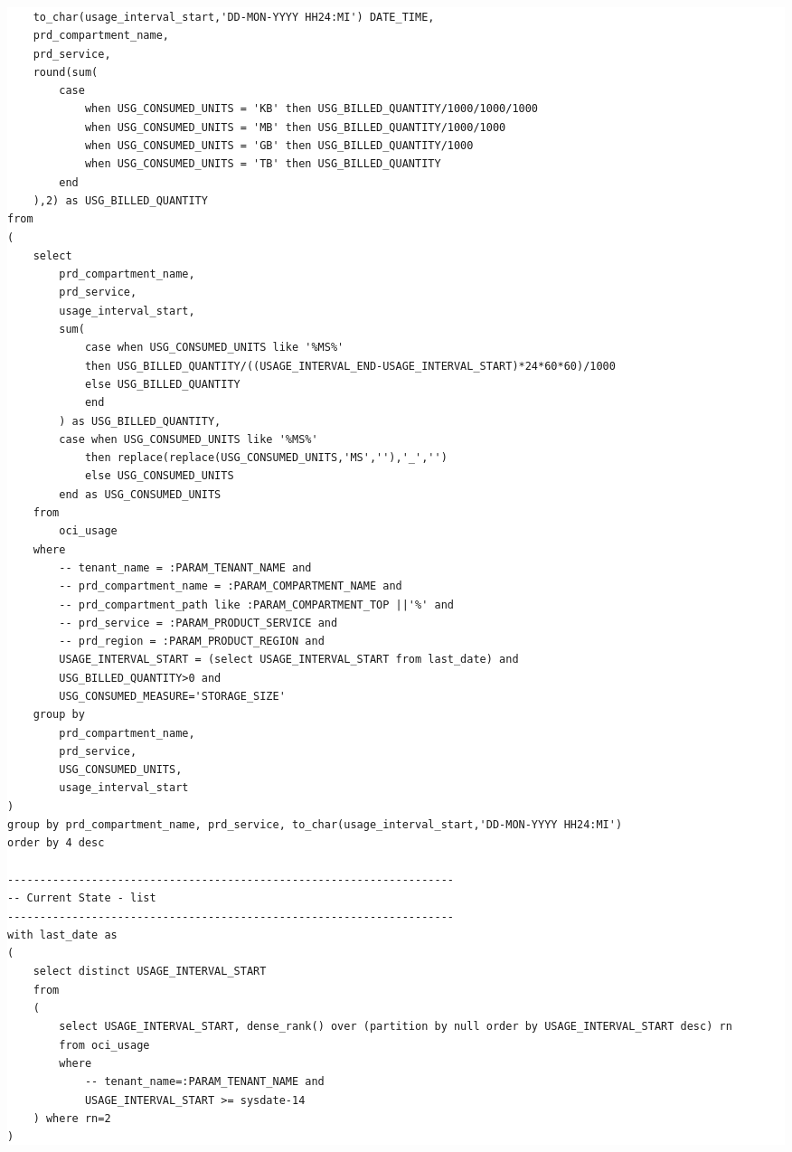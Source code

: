```
    to_char(usage_interval_start,'DD-MON-YYYY HH24:MI') DATE_TIME,
    prd_compartment_name,
    prd_service,
    round(sum(
        case 
            when USG_CONSUMED_UNITS = 'KB' then USG_BILLED_QUANTITY/1000/1000/1000
            when USG_CONSUMED_UNITS = 'MB' then USG_BILLED_QUANTITY/1000/1000
            when USG_CONSUMED_UNITS = 'GB' then USG_BILLED_QUANTITY/1000
            when USG_CONSUMED_UNITS = 'TB' then USG_BILLED_QUANTITY
        end
    ),2) as USG_BILLED_QUANTITY
from 
(
    select 
        prd_compartment_name,
        prd_service, 
        usage_interval_start,
        sum(
            case when USG_CONSUMED_UNITS like '%MS%' 
            then USG_BILLED_QUANTITY/((USAGE_INTERVAL_END-USAGE_INTERVAL_START)*24*60*60)/1000
            else USG_BILLED_QUANTITY
            end 
        ) as USG_BILLED_QUANTITY,
        case when USG_CONSUMED_UNITS like '%MS%' 
            then replace(replace(USG_CONSUMED_UNITS,'MS',''),'_','')
            else USG_CONSUMED_UNITS
        end as USG_CONSUMED_UNITS
    from 
		oci_usage
    where 
        -- tenant_name = :PARAM_TENANT_NAME and
        -- prd_compartment_name = :PARAM_COMPARTMENT_NAME and
        -- prd_compartment_path like :PARAM_COMPARTMENT_TOP ||'%' and
        -- prd_service = :PARAM_PRODUCT_SERVICE and
        -- prd_region = :PARAM_PRODUCT_REGION and
        USAGE_INTERVAL_START = (select USAGE_INTERVAL_START from last_date) and
        USG_BILLED_QUANTITY>0 and
        USG_CONSUMED_MEASURE='STORAGE_SIZE'
    group by 
        prd_compartment_name,
        prd_service,
        USG_CONSUMED_UNITS,
        usage_interval_start
)
group by prd_compartment_name, prd_service, to_char(usage_interval_start,'DD-MON-YYYY HH24:MI')
order by 4 desc

---------------------------------------------------------------------
-- Current State - list
---------------------------------------------------------------------
with last_date as
(
    select distinct USAGE_INTERVAL_START
    from 
    (
        select USAGE_INTERVAL_START, dense_rank() over (partition by null order by USAGE_INTERVAL_START desc) rn 
        from oci_usage 
        where 
			-- tenant_name=:PARAM_TENANT_NAME and 
			USAGE_INTERVAL_START >= sysdate-14
    ) where rn=2 
)
```
